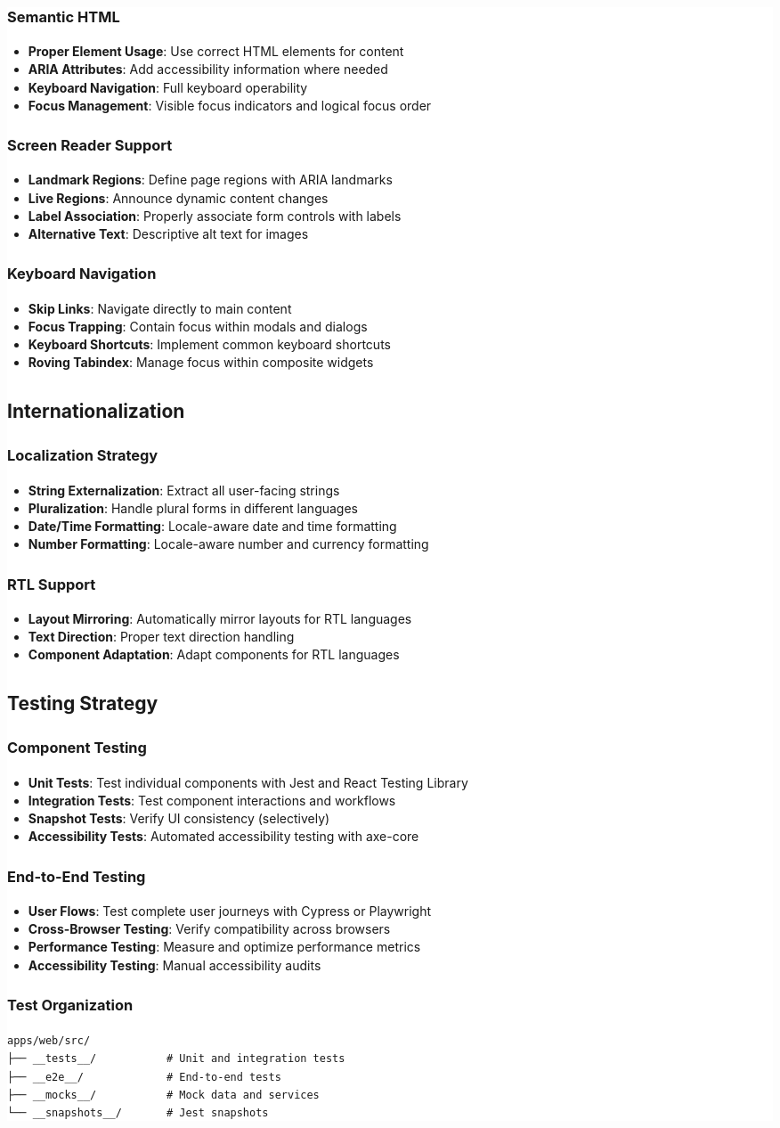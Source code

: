 ### Semantic HTML
- **Proper Element Usage**: Use correct HTML elements for content
- **ARIA Attributes**: Add accessibility information where needed
- **Keyboard Navigation**: Full keyboard operability
- **Focus Management**: Visible focus indicators and logical focus order

### Screen Reader Support
- **Landmark Regions**: Define page regions with ARIA landmarks
- **Live Regions**: Announce dynamic content changes
- **Label Association**: Properly associate form controls with labels
- **Alternative Text**: Descriptive alt text for images

### Keyboard Navigation
- **Skip Links**: Navigate directly to main content
- **Focus Trapping**: Contain focus within modals and dialogs
- **Keyboard Shortcuts**: Implement common keyboard shortcuts
- **Roving Tabindex**: Manage focus within composite widgets

## Internationalization

### Localization Strategy
- **String Externalization**: Extract all user-facing strings
- **Pluralization**: Handle plural forms in different languages
- **Date/Time Formatting**: Locale-aware date and time formatting
- **Number Formatting**: Locale-aware number and currency formatting

### RTL Support
- **Layout Mirroring**: Automatically mirror layouts for RTL languages
- **Text Direction**: Proper text direction handling
- **Component Adaptation**: Adapt components for RTL languages

## Testing Strategy

### Component Testing
- **Unit Tests**: Test individual components with Jest and React Testing Library
- **Integration Tests**: Test component interactions and workflows
- **Snapshot Tests**: Verify UI consistency (selectively)
- **Accessibility Tests**: Automated accessibility testing with axe-core

### End-to-End Testing
- **User Flows**: Test complete user journeys with Cypress or Playwright
- **Cross-Browser Testing**: Verify compatibility across browsers
- **Performance Testing**: Measure and optimize performance metrics
- **Accessibility Testing**: Manual accessibility audits

### Test Organization
```
apps/web/src/
├── __tests__/           # Unit and integration tests
├── __e2e__/             # End-to-end tests
├── __mocks__/           # Mock data and services
└── __snapshots__/       # Jest snapshots
```
